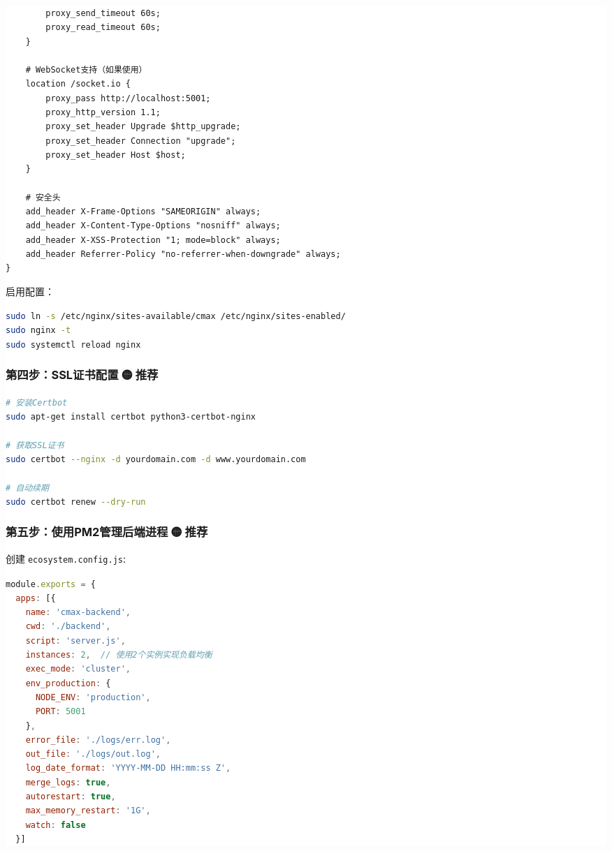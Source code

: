 ```nginx
        proxy_send_timeout 60s;
        proxy_read_timeout 60s;
    }

    # WebSocket支持（如果使用）
    location /socket.io {
        proxy_pass http://localhost:5001;
        proxy_http_version 1.1;
        proxy_set_header Upgrade $http_upgrade;
        proxy_set_header Connection "upgrade";
        proxy_set_header Host $host;
    }

    # 安全头
    add_header X-Frame-Options "SAMEORIGIN" always;
    add_header X-Content-Type-Options "nosniff" always;
    add_header X-XSS-Protection "1; mode=block" always;
    add_header Referrer-Policy "no-referrer-when-downgrade" always;
}
```

启用配置：
```bash
sudo ln -s /etc/nginx/sites-available/cmax /etc/nginx/sites-enabled/
sudo nginx -t
sudo systemctl reload nginx
```

### 第四步：SSL证书配置 🟡 **推荐**

```bash
# 安装Certbot
sudo apt-get install certbot python3-certbot-nginx

# 获取SSL证书
sudo certbot --nginx -d yourdomain.com -d www.yourdomain.com

# 自动续期
sudo certbot renew --dry-run
```

### 第五步：使用PM2管理后端进程 🟡 **推荐**

创建 `ecosystem.config.js`:

```javascript
module.exports = {
  apps: [{
    name: 'cmax-backend',
    cwd: './backend',
    script: 'server.js',
    instances: 2,  // 使用2个实例实现负载均衡
    exec_mode: 'cluster',
    env_production: {
      NODE_ENV: 'production',
      PORT: 5001
    },
    error_file: './logs/err.log',
    out_file: './logs/out.log',
    log_date_format: 'YYYY-MM-DD HH:mm:ss Z',
    merge_logs: true,
    autorestart: true,
    max_memory_restart: '1G',
    watch: false
  }]
```